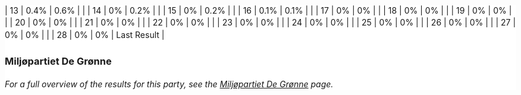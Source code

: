 | 13 | 0.4% | 0.6% |  |
| 14 | 0% | 0.2% |  |
| 15 | 0% | 0.2% |  |
| 16 | 0.1% | 0.1% |  |
| 17 | 0% | 0% |  |
| 18 | 0% | 0% |  |
| 19 | 0% | 0% |  |
| 20 | 0% | 0% |  |
| 21 | 0% | 0% |  |
| 22 | 0% | 0% |  |
| 23 | 0% | 0% |  |
| 24 | 0% | 0% |  |
| 25 | 0% | 0% |  |
| 26 | 0% | 0% |  |
| 27 | 0% | 0% |  |
| 28 | 0% | 0% | Last Result |

### Miljøpartiet De Grønne

*For a full overview of the results for this party, see the [Miljøpartiet De Grønne](party-miljøpartietdegrønne.html) page.*
